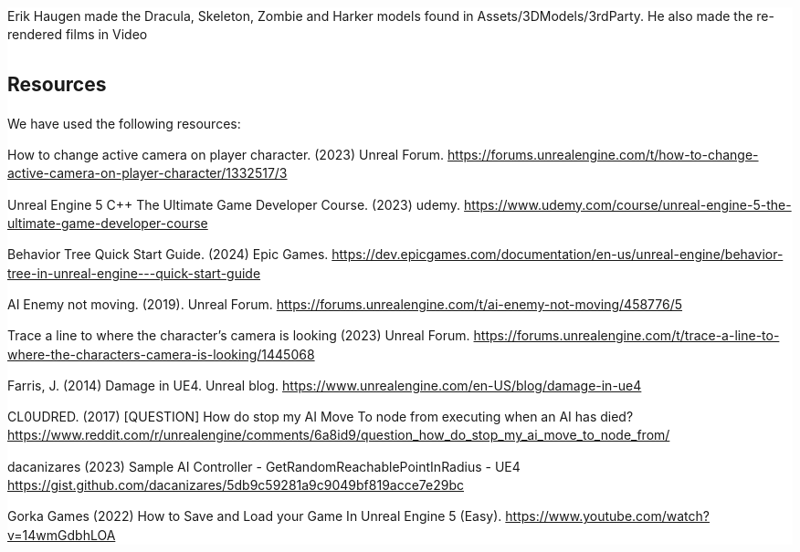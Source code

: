 Erik Haugen made the Dracula, Skeleton, Zombie and Harker models found in Assets/3DModels/3rdParty. He also made the re-rendered films in Video 

## Resources

We have used the following resources:

How to change active camera on player character. (2023) Unreal Forum. https://forums.unrealengine.com/t/how-to-change-active-camera-on-player-character/1332517/3

Unreal Engine 5 C++ The Ultimate Game Developer Course. (2023) udemy. https://www.udemy.com/course/unreal-engine-5-the-ultimate-game-developer-course

Behavior Tree Quick Start Guide. (2024) Epic Games. https://dev.epicgames.com/documentation/en-us/unreal-engine/behavior-tree-in-unreal-engine---quick-start-guide

AI Enemy not moving. (2019). Unreal Forum. https://forums.unrealengine.com/t/ai-enemy-not-moving/458776/5

Trace a line to where the character’s camera is looking (2023) Unreal Forum. https://forums.unrealengine.com/t/trace-a-line-to-where-the-characters-camera-is-looking/1445068

Farris, J. (2014) Damage in UE4. Unreal blog. https://www.unrealengine.com/en-US/blog/damage-in-ue4

CL0UDRED. (2017) [QUESTION] How do stop my AI Move To node from executing when an AI has died? https://www.reddit.com/r/unrealengine/comments/6a8id9/question_how_do_stop_my_ai_move_to_node_from/

dacanizares (2023) Sample AI Controller - GetRandomReachablePointInRadius - UE4 https://gist.github.com/dacanizares/5db9c59281a9c9049bf819acce7e29bc

Gorka Games (2022) How to Save and Load your Game In Unreal Engine 5 (Easy). https://www.youtube.com/watch?v=14wmGdbhLOA
